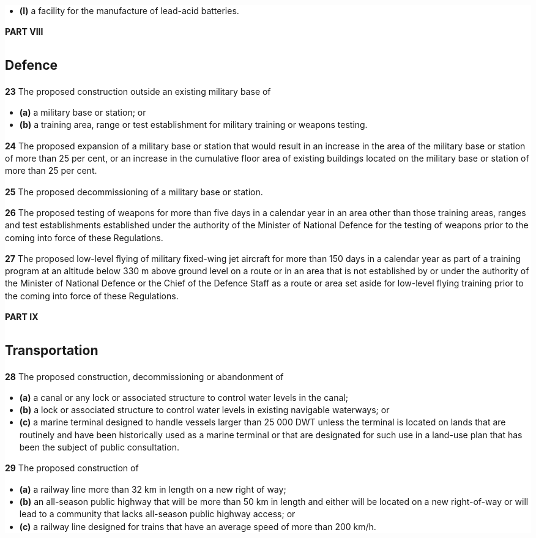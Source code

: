 - **(l)** a facility for the manufacture of lead-acid batteries.







**PART VIII** 
## Defence

**23** The proposed construction outside an existing military base of
- **(a)** a military base or station; or
- **(b)** a training area, range or test establishment for military training or weapons testing.


**24** The proposed expansion of a military base or station that would result in an increase in the area of the military base or station of more than 25 per cent, or an increase in the cumulative floor area of existing buildings located on the military base or station of more than 25 per cent.


**25** The proposed decommissioning of a military base or station.


**26** The proposed testing of weapons for more than five days in a calendar year in an area other than those training areas, ranges and test establishments established under the authority of the Minister of National Defence for the testing of weapons prior to the coming into force of these Regulations.


**27** The proposed low-level flying of military fixed-wing jet aircraft for more than 150 days in a calendar year as part of a training program at an altitude below 330 m above ground level on a route or in an area that is not established by or under the authority of the Minister of National Defence or the Chief of the Defence Staff as a route or area set aside for low-level flying training prior to the coming into force of these Regulations.







**PART IX** 
## Transportation

**28** The proposed construction, decommissioning or abandonment of
- **(a)** a canal or any lock or associated structure to control water levels in the canal;
- **(b)** a lock or associated structure to control water levels in existing navigable waterways; or
- **(c)** a marine terminal designed to handle vessels larger than 25 000 DWT unless the terminal is located on lands that are routinely and have been historically used as a marine terminal or that are designated for such use in a land-use plan that has been the subject of public consultation.


**29** The proposed construction of
- **(a)** a railway line more than 32 km in length on a new right of way;
- **(b)** an all-season public highway that will be more than 50 km in length and either will be located on a new right-of-way or will lead to a community that lacks all-season public highway access; or
- **(c)** a railway line designed for trains that have an average speed of more than 200 km/h.
